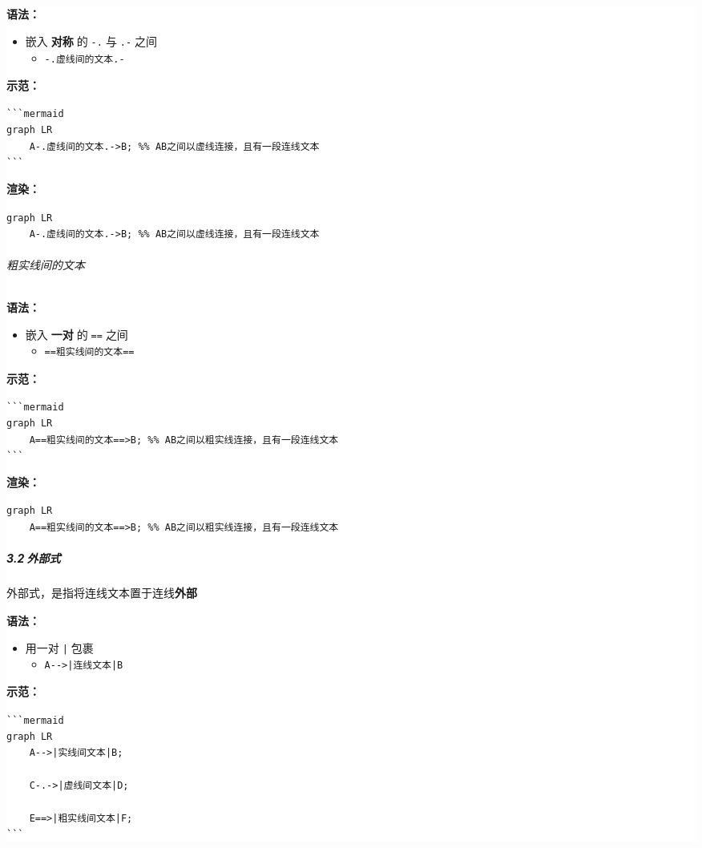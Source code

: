 

**语法：**

- 嵌入 **对称** 的 `-.` 与 `.-` 之间
	- `-.虚线间的文本.-`

**示范：**

````txt
```mermaid
graph LR
	A-.虚线间的文本.->B; %% AB之间以虚线连接，且有一段连线文本
```
````

**渲染：**

```mermaid
graph LR
	A-.虚线间的文本.->B; %% AB之间以虚线连接，且有一段连线文本
```



###### 粗实线间的文本



**语法：**

- 嵌入 **一对** 的 `==` 之间
	- `==粗实线间的文本==`

**示范：**

````txt
```mermaid
graph LR
	A==粗实线间的文本==>B; %% AB之间以粗实线连接，且有一段连线文本
```
````

**渲染：**

```mermaid
graph LR
	A==粗实线间的文本==>B; %% AB之间以粗实线连接，且有一段连线文本
```



##### 3.2 外部式

外部式，是指将连线文本置于连线**外部**

**语法：**

- 用一对 `|` 包裹
	- `A-->|连线文本|B`

**示范：**

````txt
```mermaid
graph LR
	A-->|实线间文本|B;
	
	C-.->|虚线间文本|D;
	
	E==>|粗实线间文本|F;
```
````
